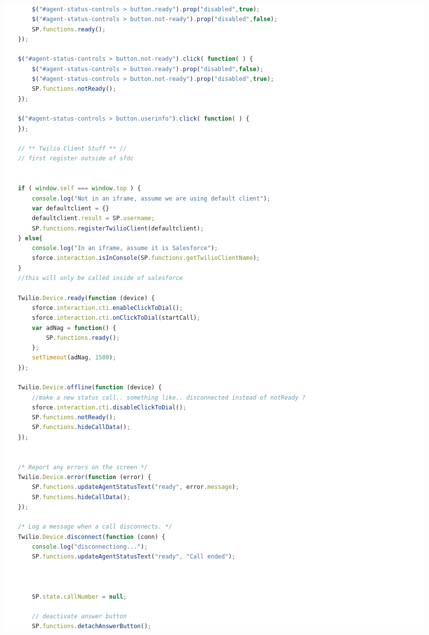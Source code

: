 ```javascript
		$("#agent-status-controls > button.ready").prop("disabled",true); 
		$("#agent-status-controls > button.not-ready").prop("disabled",false); 
		SP.functions.ready();
	});

	$("#agent-status-controls > button.not-ready").click( function( ) {
		$("#agent-status-controls > button.ready").prop("disabled",false); 
		$("#agent-status-controls > button.not-ready").prop("disabled",true); 
		SP.functions.notReady();
	});

	$("#agent-status-controls > button.userinfo").click( function( ) {
	});

	// ** Twilio Client Stuff ** //
	// first register outside of sfdc


	if ( window.self === window.top ) {	
		console.log("Not in an iframe, assume we are using default client");
		var defaultclient = {}
		defaultclient.result = SP.username;
		SP.functions.registerTwilioClient(defaultclient);
	} else{
		console.log("In an iframe, assume it is Salesforce");
		sforce.interaction.isInConsole(SP.functions.getTwilioClientName);	 
	}
	//this will only be called inside of salesforce

	Twilio.Device.ready(function (device) {
		sforce.interaction.cti.enableClickToDial();
		sforce.interaction.cti.onClickToDial(startCall); 
		var adNag = function() {
			SP.functions.ready();
		};
		setTimeout(adNag, 1500);
	});

	Twilio.Device.offline(function (device) {
		//make a new status call.. something like.. disconnected instead of notReady ?
		sforce.interaction.cti.disableClickToDial(); 
		SP.functions.notReady();
		SP.functions.hideCallData();
	});


	/* Report any errors on the screen */
	Twilio.Device.error(function (error) {
		SP.functions.updateAgentStatusText("ready", error.message);
		SP.functions.hideCallData();
	});

	/* Log a message when a call disconnects. */
	Twilio.Device.disconnect(function (conn) {
		console.log("disconnectiong...");
		SP.functions.updateAgentStatusText("ready", "Call ended");

		
		
		SP.state.callNumber = null;
		
		// deactivate answer button
		SP.functions.detachAnswerButton();
```